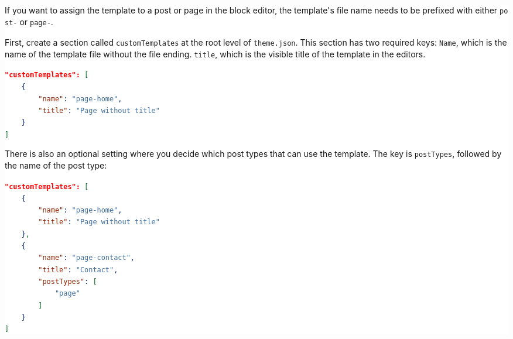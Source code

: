 If you want to assign the template to a post or page in the block editor, the template's file name needs to be prefixed with either `post-` or `page-`.

First, create a section called `customTemplates` at the root level of `theme.json`.
This section has two required keys:
`Name`, which is the name of the template file without the file ending.
`title`, which is the visible title of the template in the editors.

```json
"customTemplates": [
	{
		"name": "page-home",
		"title": "Page without title"
	}
]
```

There is also an optional setting where you decide which post types that can use the template.
The key is `postTypes`, followed by the name of the post type:

```json
"customTemplates": [
	{
		"name": "page-home",
		"title": "Page without title"
	},
	{
		"name": "page-contact",
		"title": "Contact",
		"postTypes": [
			"page"
		]
	}
]
```
